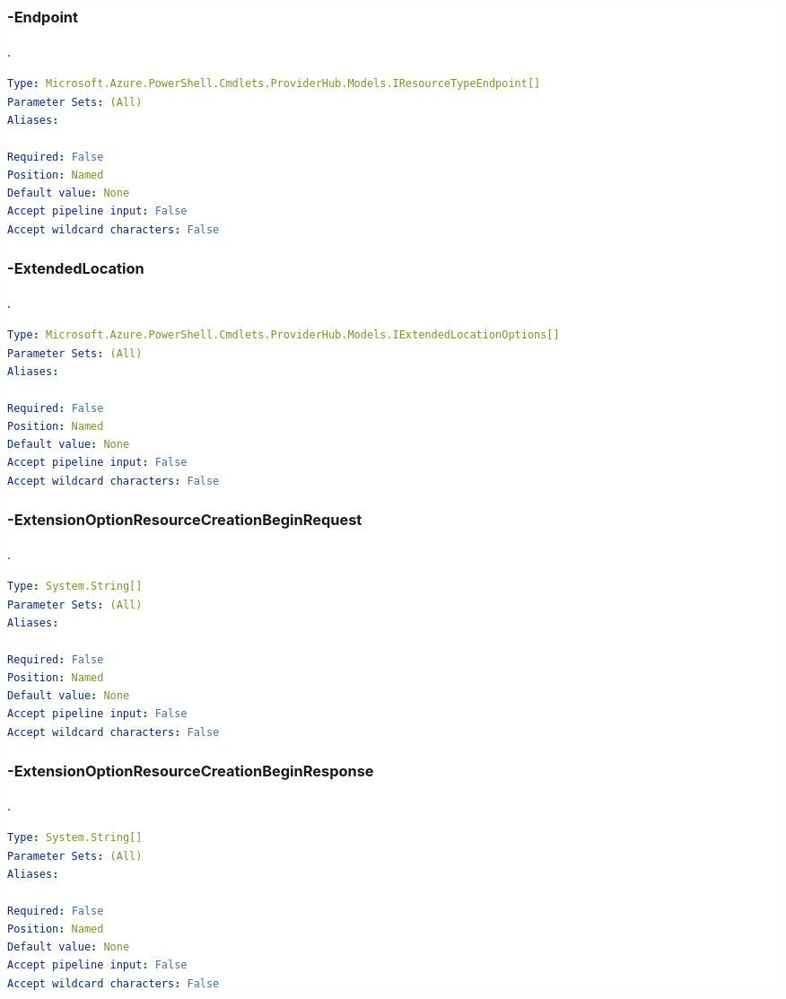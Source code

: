 ### -Endpoint
.

```yaml
Type: Microsoft.Azure.PowerShell.Cmdlets.ProviderHub.Models.IResourceTypeEndpoint[]
Parameter Sets: (All)
Aliases:

Required: False
Position: Named
Default value: None
Accept pipeline input: False
Accept wildcard characters: False
```

### -ExtendedLocation
.

```yaml
Type: Microsoft.Azure.PowerShell.Cmdlets.ProviderHub.Models.IExtendedLocationOptions[]
Parameter Sets: (All)
Aliases:

Required: False
Position: Named
Default value: None
Accept pipeline input: False
Accept wildcard characters: False
```

### -ExtensionOptionResourceCreationBeginRequest
.

```yaml
Type: System.String[]
Parameter Sets: (All)
Aliases:

Required: False
Position: Named
Default value: None
Accept pipeline input: False
Accept wildcard characters: False
```

### -ExtensionOptionResourceCreationBeginResponse
.

```yaml
Type: System.String[]
Parameter Sets: (All)
Aliases:

Required: False
Position: Named
Default value: None
Accept pipeline input: False
Accept wildcard characters: False
```
